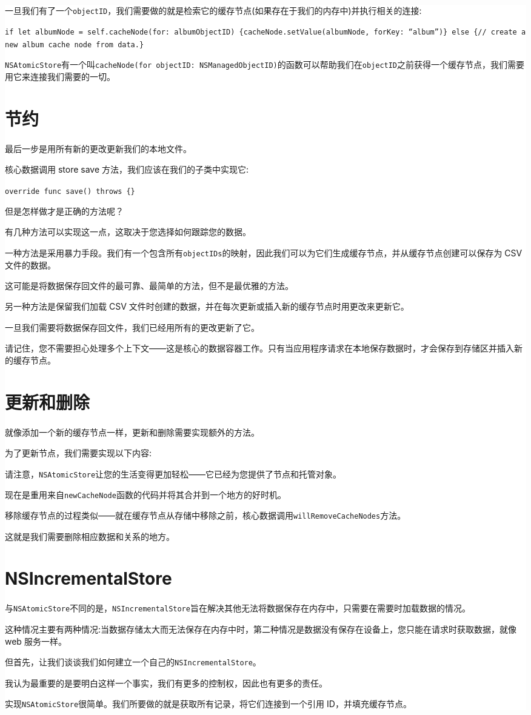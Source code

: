 一旦我们有了一个`objectID`，我们需要做的就是检索它的缓存节点(如果存在于我们的内存中)并执行相关的连接:

```
if let albumNode = self.cacheNode(for: albumObjectID) {cacheNode.setValue(albumNode, forKey: “album”)} else {// create a new album cache node from data.}
```

`NSAtomicStore`有一个叫`cacheNode(for objectID: NSManagedObjectID)`的函数可以帮助我们在`objectID`之前获得一个缓存节点，我们需要用它来连接我们需要的一切。

# 节约

最后一步是用所有新的更改更新我们的本地文件。

核心数据调用 store save 方法，我们应该在我们的子类中实现它:

```
override func save() throws {}
```

但是怎样做才是正确的方法呢？

有几种方法可以实现这一点，这取决于您选择如何跟踪您的数据。

一种方法是采用暴力手段。我们有一个包含所有`objectIDs`的映射，因此我们可以为它们生成缓存节点，并从缓存节点创建可以保存为 CSV 文件的数据。

这可能是将数据保存回文件的最可靠、最简单的方法，但不是最优雅的方法。

另一种方法是保留我们加载 CSV 文件时创建的数据，并在每次更新或插入新的缓存节点时用更改来更新它。

一旦我们需要将数据保存回文件，我们已经用所有的更改更新了它。

请记住，您不需要担心处理多个上下文——这是核心的数据容器工作。只有当应用程序请求在本地保存数据时，才会保存到存储区并插入新的缓存节点。

# 更新和删除

就像添加一个新的缓存节点一样，更新和删除需要实现额外的方法。

为了更新节点，我们需要实现以下内容:

请注意，`NSAtomicStore`让您的生活变得更加轻松——它已经为您提供了节点和托管对象。

现在是重用来自`newCacheNode`函数的代码并将其合并到一个地方的好时机。

移除缓存节点的过程类似——就在缓存节点从存储中移除之前，核心数据调用`willRemoveCacheNodes`方法。

这就是我们需要删除相应数据和关系的地方。

# NSIncrementalStore

与`NSAtomicStore`不同的是，`NSIncrementalStore`旨在解决其他无法将数据保存在内存中，只需要在需要时加载数据的情况。

这种情况主要有两种情况:当数据存储太大而无法保存在内存中时，第二种情况是数据没有保存在设备上，您只能在请求时获取数据，就像 web 服务一样。

但首先，让我们谈谈我们如何建立一个自己的`NSIncrementalStore`。

我认为最重要的是要明白这样一个事实，我们有更多的控制权，因此也有更多的责任。

实现`NSAtomicStore`很简单。我们所要做的就是获取所有记录，将它们连接到一个引用 ID，并填充缓存节点。
